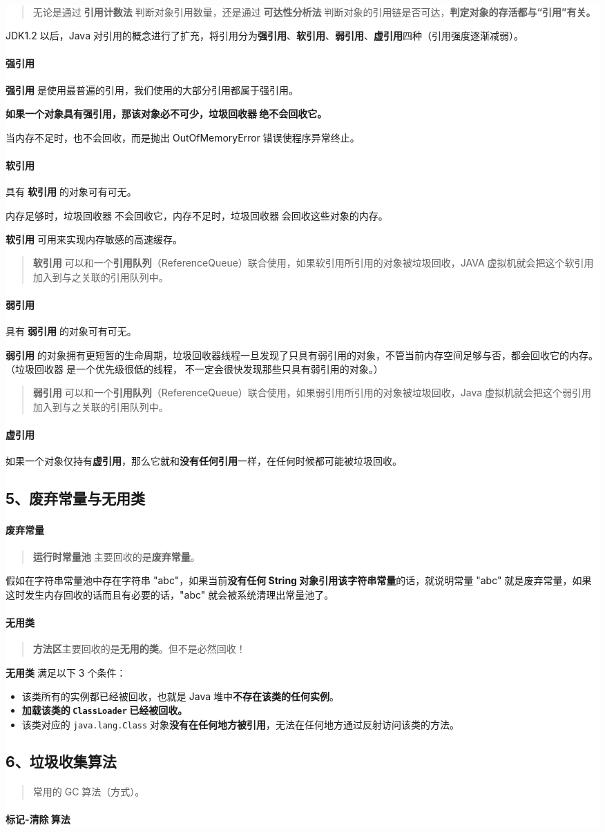 > 无论是通过 **引用计数法** 判断对象引用数量，还是通过 **可达性分析法** 判断对象的引用链是否可达，**判定对象的存活都与“引用”有关。**

JDK1.2 以后，Java 对引用的概念进行了扩充，将引用分为**强引用**、**软引用**、**弱引用**、**虚引用**四种（引用强度逐渐减弱）。

#### 强引用

**强引用** 是使用最普遍的引用，我们使用的大部分引用都属于强引用。

**如果一个对象具有强引用，那该对象必不可少，垃圾回收器 绝不会回收它。**

当内存不足时，也不会回收，而是抛出  OutOfMemoryError 错误使程序异常终止。

#### 软引用

具有 **软引用** 的对象可有可无。

内存足够时，垃圾回收器 不会回收它，内存不足时，垃圾回收器 会回收这些对象的内存。

**软引用** 可用来实现内存敏感的高速缓存。

> **软引用** 可以和一个**引用队列**（ReferenceQueue）联合使用，如果软引用所引用的对象被垃圾回收，JAVA 虚拟机就会把这个软引用加入到与之关联的引用队列中。

#### 弱引用

具有 **弱引用** 的对象可有可无。

**弱引用** 的对象拥有更短暂的生命周期，垃圾回收器线程一旦发现了只具有弱引用的对象，不管当前内存空间足够与否，都会回收它的内存。（垃圾回收器 是一个优先级很低的线程， 不一定会很快发现那些只具有弱引用的对象。）

> **弱引用** 可以和一个**引用队列**（ReferenceQueue）联合使用，如果弱引用所引用的对象被垃圾回收，Java 虚拟机就会把这个弱引用加入到与之关联的引用队列中。

#### 虚引用

如果一个对象仅持有**虚引用**，那么它就和**没有任何引用**一样，在任何时候都可能被垃圾回收。

## 5、废弃常量与无用类

#### 废弃常量

> **运行时常量池** 主要回收的是**废弃常量**。

假如在字符串常量池中存在字符串 "abc"，如果当前**没有任何 String 对象引用该字符串常量**的话，就说明常量 "abc" 就是废弃常量，如果这时发生内存回收的话而且有必要的话，"abc" 就会被系统清理出常量池了。

#### 无用类

> **方法区**主要回收的是**无用的类**。但不是必然回收！

**无用类** 满足以下 3 个条件：

- 该类所有的实例都已经被回收，也就是 Java 堆中**不存在该类的任何实例**。
- **加载该类的 `ClassLoader` 已经被回收。**
- 该类对应的 `java.lang.Class` 对象**没有在任何地方被引用**，无法在任何地方通过反射访问该类的方法。

## 6、垃圾收集算法

> 常用的 GC 算法（方式）。

#### 标记-清除 算法
